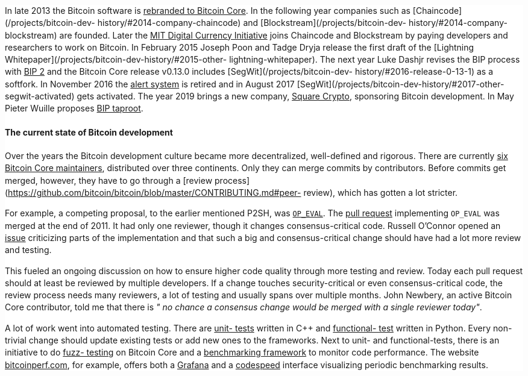 In late 2013 the Bitcoin software is [rebranded to Bitcoin
Core](/projects/bitcoin-dev-history/#2013-other-rebranding-to-core). In the
following year companies such as [Chaincode](/projects/bitcoin-dev-
history/#2014-company-chaincode) and [Blockstream](/projects/bitcoin-dev-
history/#2014-company-blockstream) are founded. Later the [MIT Digital
Currency Initiative](/projects/bitcoin-dev-history/#2015-other-mit-dci) joins
Chaincode and Blockstream by paying developers and researchers to work on
Bitcoin. In February 2015 Joseph Poon and Tadge Dryja release the first draft
of the [Lightning Whitepaper](/projects/bitcoin-dev-history/#2015-other-
lightning-whitepaper). The next year Luke Dashjr revises the BIP process with
[BIP 2](/projects/bitcoin-dev-history/#2016-other-bip-2) and the Bitcoin Core
release v0.13.0 includes [SegWit](/projects/bitcoin-dev-
history/#2016-release-0-13-1) as a softfork. In November 2016 the [alert
system](/projects/bitcoin-dev-history/#2016-other-alert-system-retired) is
retired and in August 2017 [SegWit](/projects/bitcoin-dev-history/#2017-other-
segwit-activated) gets activated. The year 2019 brings a new company, [Square
Crypto](/projects/bitcoin-dev-history/#2019-company-squarecrypto), sponsoring
Bitcoin development. In May Pieter Wuille proposes [BIP
taproot](/projects/bitcoin-dev-history/#2019-post-taproot).

#### The current state of Bitcoin development

Over the years the Bitcoin development culture became more decentralized,
well-defined and rigorous. There are currently [six Bitcoin Core
maintainers](https://bitcointalk.org/index.php?topic=1774750.0), distributed
over three continents. Only they can merge commits by contributors. Before
commits get merged, however, they have to go through a [review
process](https://github.com/bitcoin/bitcoin/blob/master/CONTRIBUTING.md#peer-
review), which has gotten a lot stricter.

For example, a competing proposal, to the earlier mentioned P2SH, was
[`OP_EVAL`](/projects/bitcoin-dev-history/#2011-other-p2sh). The [pull
request](https://github.com/bitcoin/bitcoin/pull/669) implementing `OP_EVAL`
was merged at the end of 2011. It had only one reviewer, though it changes
consensus-critical code. Russell O’Connor opened an
[issue](https://github.com/bitcoin/bitcoin/issues/729) criticizing parts of
the implementation and that such a big and consensus-critical change should
have had a lot more review and testing.

This fueled an ongoing discussion on how to ensure higher code quality through
more testing and review. Today each pull request should at least be reviewed
by multiple developers. If a change touches security-critical or even
consensus-critical code, the review process needs many reviewers, a lot of
testing and usually spans over multiple months. John Newbery, an active
Bitcoin Core contributor, told me that there is _" no chance a consensus
change would be merged with a single reviewer today"_.

A lot of work went into automated testing. There are [unit-
tests](https://github.com/bitcoin/bitcoin/blob/master/src/test/README.md)
written in C++ and [functional-
test](https://github.com/bitcoin/bitcoin/blob/master/test/functional/README.md)
written in Python. Every non-trivial change should update existing tests or
add new ones to the frameworks. Next to unit- and functional-tests, there is
an initiative to do [fuzz-
testing](https://github.com/bitcoin/bitcoin/blob/master/doc/fuzzing.md) on
Bitcoin Core and a [benchmarking
framework](https://github.com/bitcoin/bitcoin/blob/master/doc/benchmarking.md)
to monitor code performance. The website
[bitcoinperf.com](https://bitcoinperf.com), for example, offers both a
[Grafana](https://bitcoinperf.com/d/YiV16Vsik/overview) and a
[codespeed](https://codespeed.bitcoinperf.com/) interface visualizing periodic
benchmarking results.
